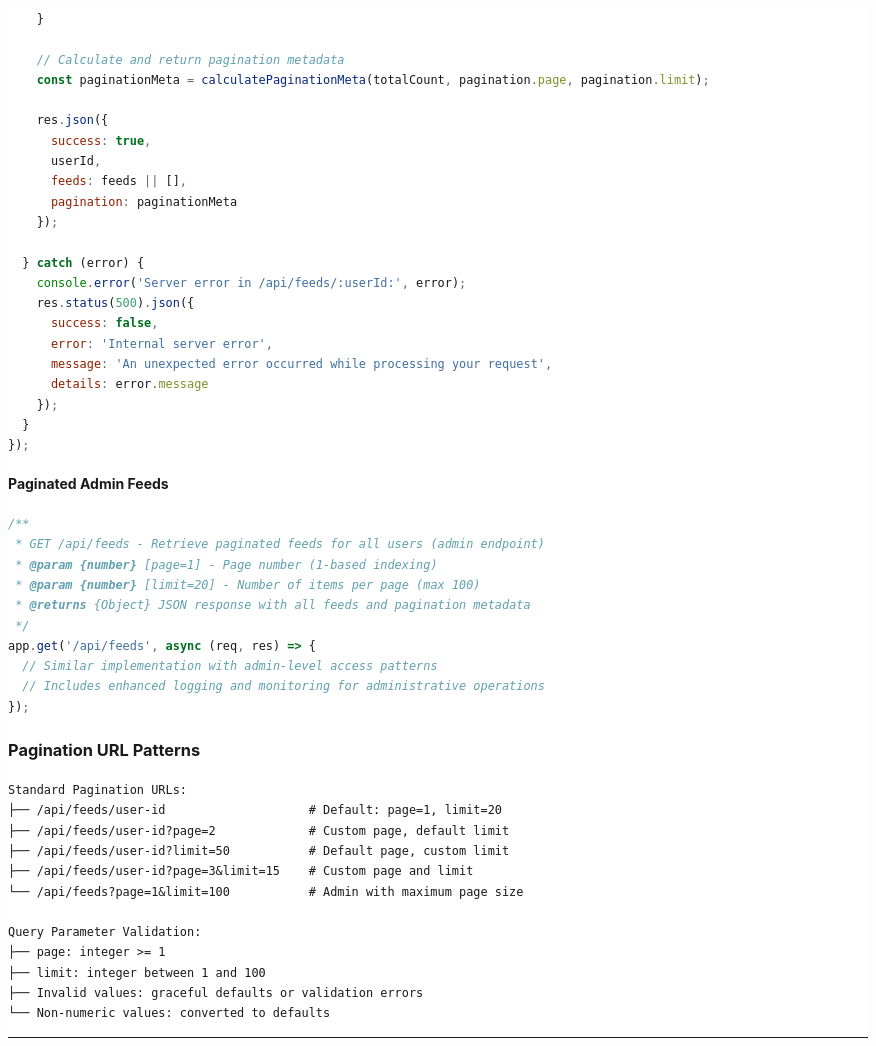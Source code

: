 ```javascript
    }

    // Calculate and return pagination metadata
    const paginationMeta = calculatePaginationMeta(totalCount, pagination.page, pagination.limit);

    res.json({
      success: true,
      userId,
      feeds: feeds || [],
      pagination: paginationMeta
    });

  } catch (error) {
    console.error('Server error in /api/feeds/:userId:', error);
    res.status(500).json({
      success: false,
      error: 'Internal server error',
      message: 'An unexpected error occurred while processing your request',
      details: error.message
    });
  }
});
```

#### **Paginated Admin Feeds**
```javascript
/**
 * GET /api/feeds - Retrieve paginated feeds for all users (admin endpoint)
 * @param {number} [page=1] - Page number (1-based indexing)
 * @param {number} [limit=20] - Number of items per page (max 100)
 * @returns {Object} JSON response with all feeds and pagination metadata
 */
app.get('/api/feeds', async (req, res) => {
  // Similar implementation with admin-level access patterns
  // Includes enhanced logging and monitoring for administrative operations
});
```

### **Pagination URL Patterns**
```
Standard Pagination URLs:
├── /api/feeds/user-id                    # Default: page=1, limit=20
├── /api/feeds/user-id?page=2             # Custom page, default limit
├── /api/feeds/user-id?limit=50           # Default page, custom limit
├── /api/feeds/user-id?page=3&limit=15    # Custom page and limit
└── /api/feeds?page=1&limit=100           # Admin with maximum page size

Query Parameter Validation:
├── page: integer >= 1
├── limit: integer between 1 and 100
├── Invalid values: graceful defaults or validation errors
└── Non-numeric values: converted to defaults
```

---